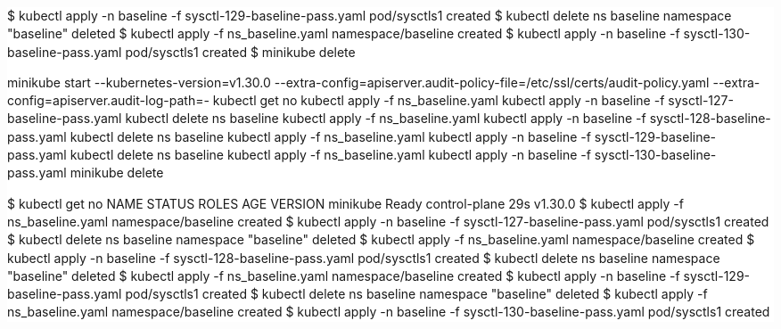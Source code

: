 $ kubectl apply -n baseline -f sysctl-129-baseline-pass.yaml 
pod/sysctls1 created
$ kubectl delete ns baseline
namespace "baseline" deleted
$ kubectl apply -f ns_baseline.yaml
namespace/baseline created
$ kubectl apply -n baseline -f sysctl-130-baseline-pass.yaml 
pod/sysctls1 created
$ minikube delete




minikube start --kubernetes-version=v1.30.0 --extra-config=apiserver.audit-policy-file=/etc/ssl/certs/audit-policy.yaml --extra-config=apiserver.audit-log-path=-
kubectl get no
kubectl apply -f ns_baseline.yaml
kubectl apply -n baseline -f sysctl-127-baseline-pass.yaml 
kubectl delete ns baseline
kubectl apply -f ns_baseline.yaml
kubectl apply -n baseline -f sysctl-128-baseline-pass.yaml 
kubectl delete ns baseline
kubectl apply -f ns_baseline.yaml
kubectl apply -n baseline -f sysctl-129-baseline-pass.yaml 
kubectl delete ns baseline
kubectl apply -f ns_baseline.yaml
kubectl apply -n baseline -f sysctl-130-baseline-pass.yaml 
minikube delete


$ kubectl get no
NAME       STATUS   ROLES           AGE   VERSION
minikube   Ready    control-plane   29s   v1.30.0
$ kubectl apply -f ns_baseline.yaml
namespace/baseline created
$ kubectl apply -n baseline -f sysctl-127-baseline-pass.yaml 
pod/sysctls1 created
$ kubectl delete ns baseline
namespace "baseline" deleted
$ kubectl apply -f ns_baseline.yaml
namespace/baseline created
$ kubectl apply -n baseline -f sysctl-128-baseline-pass.yaml 
pod/sysctls1 created
$ kubectl delete ns baseline
namespace "baseline" deleted
$ kubectl apply -f ns_baseline.yaml
namespace/baseline created
$ kubectl apply -n baseline -f sysctl-129-baseline-pass.yaml 
pod/sysctls1 created
$ kubectl delete ns baseline
namespace "baseline" deleted
$ kubectl apply -f ns_baseline.yaml
namespace/baseline created
$ kubectl apply -n baseline -f sysctl-130-baseline-pass.yaml 
pod/sysctls1 created
